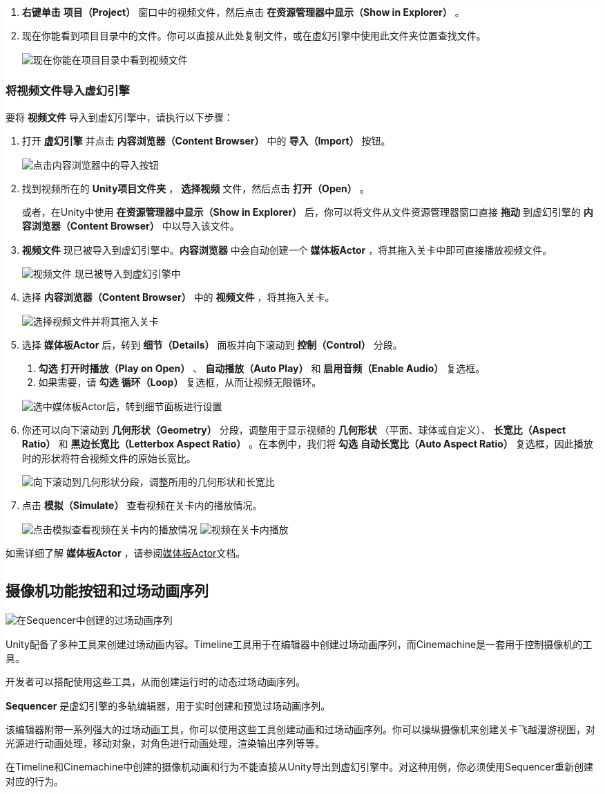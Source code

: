 1.  **右键单击** **项目（Project）** 窗口中的视频文件，然后点击 **在资源管理器中显示（Show in Explorer）** 。
    
2.  现在你能看到项目目录中的文件。你可以直接从此处复制文件，或在虚幻引擎中使用此文件夹位置查找文件。
    
    ![现在你能在项目目录中看到视频文件](https://d1iv7db44yhgxn.cloudfront.net/documentation/images/e1e68caf-64a0-4e6e-8d12-37349847a077/unity-import-60.png)

### 将视频文件导入虚幻引擎

要将 **视频文件** 导入到虚幻引擎中，请执行以下步骤：

1.  打开 **虚幻引擎** 并点击 **内容浏览器（Content Browser）** 中的 **导入（Import）** 按钮。
    
    ![点击内容浏览器中的导入按钮](https://d1iv7db44yhgxn.cloudfront.net/documentation/images/9762f80a-f43a-412f-9f32-62542b57176e/unity-import-61.png)
2.  找到视频所在的 **Unity项目文件夹** ， **选择视频** 文件，然后点击 **打开（Open）** 。
    
    或者，在Unity中使用 **在资源管理器中显示（Show in Explorer）** 后，你可以将文件从文件资源管理器窗口直接 **拖动** 到虚幻引擎的 **内容浏览器（Content Browser）** 中以导入该文件。
    
3.  **视频文件** 现已被导入到虚幻引擎中。**内容浏览器** 中会自动创建一个 **媒体板Actor** ，将其拖入关卡中即可直接播放视频文件。
    
    ![**视频文件** 现已被导入到虚幻引擎中](https://d1iv7db44yhgxn.cloudfront.net/documentation/images/42ccaf02-9ac6-4e2e-8925-ff6b9b7c9270/unity-import-63.png)
4.  选择 **内容浏览器（Content Browser）** 中的 **视频文件** ，将其拖入关卡。
    
    ![选择视频文件并将其拖入关卡](https://d1iv7db44yhgxn.cloudfront.net/documentation/images/ad34dcb2-357b-45f1-932e-f953666bd902/unity-import-64.png)
5.  选择 **媒体板Actor** 后，转到 **细节（Details）** 面板并向下滚动到 **控制（Control）** 分段。
    
    1.  **勾选** **打开时播放（Play on Open）** 、 **自动播放（Auto Play）** 和 **启用音频（Enable Audio）** 复选框。
    2.  如果需要，请 **勾选** **循环（Loop）** 复选框，从而让视频无限循环。
    
    ![选中媒体板Actor后，转到细节面板进行设置](https://d1iv7db44yhgxn.cloudfront.net/documentation/images/c0b936f2-2929-4288-a1c6-388f865401c0/unity-import-65.png)
6.  你还可以向下滚动到 **几何形状（Geometry）** 分段，调整用于显示视频的 **几何形状** （平面、球体或自定义）、 **长宽比（Aspect Ratio）** 和 **黑边长宽比（Letterbox Aspect Ratio）** 。在本例中，我们将 **勾选** **自动长宽比（Auto Aspect Ratio）** 复选框，因此播放时的形状将符合视频文件的原始长宽比。
    
    ![向下滚动到几何形状分段，调整所用的几何形状和长宽比](https://d1iv7db44yhgxn.cloudfront.net/documentation/images/1cd021ee-f11f-4179-adfa-c1ceeaaa4cce/unity-import-66.png)
7.  点击 **模拟（Simulate）** 查看视频在关卡内的播放情况。
    
    ![点击模拟查看视频在关卡内的播放情况](https://d1iv7db44yhgxn.cloudfront.net/documentation/images/f10f67bd-62a5-4739-9e4c-791f26c1a3cc/unity-import-67.png) ![视频在关卡内播放](https://d1iv7db44yhgxn.cloudfront.net/documentation/images/dbe5595b-a432-43f9-83e7-34264dda6d52/ue-echo.gif)

如需详细了解 **媒体板Actor** ，请参阅[媒体板Actor](/documentation/zh-cn/unreal-engine/the-media-plate-actor-in-unreal-engine)文档。

## 摄像机功能按钮和过场动画序列

![在Sequencer中创建的过场动画序列](https://d1iv7db44yhgxn.cloudfront.net/documentation/images/7da48fe5-d070-4261-9cf3-09e0896105f2/ue-sequencer.gif)

Unity配备了多种工具来创建过场动画内容。Timeline工具用于在编辑器中创建过场动画序列，而Cinemachine是一套用于控制摄像机的工具。

开发者可以搭配使用这些工具，从而创建运行时的动态过场动画序列。

**Sequencer** 是虚幻引擎的多轨编辑器，用于实时创建和预览过场动画序列。

该编辑器附带一系列强大的过场动画工具，你可以使用这些工具创建动画和过场动画序列。你可以操纵摄像机来创建关卡飞越漫游视图，对光源进行动画处理，移动对象，对角色进行动画处理，渲染输出序列等等。

在Timeline和Cinemachine中创建的摄像机动画和行为不能直接从Unity导出到虚幻引擎中。对这种用例，你必须使用Sequencer重新创建对应的行为。
